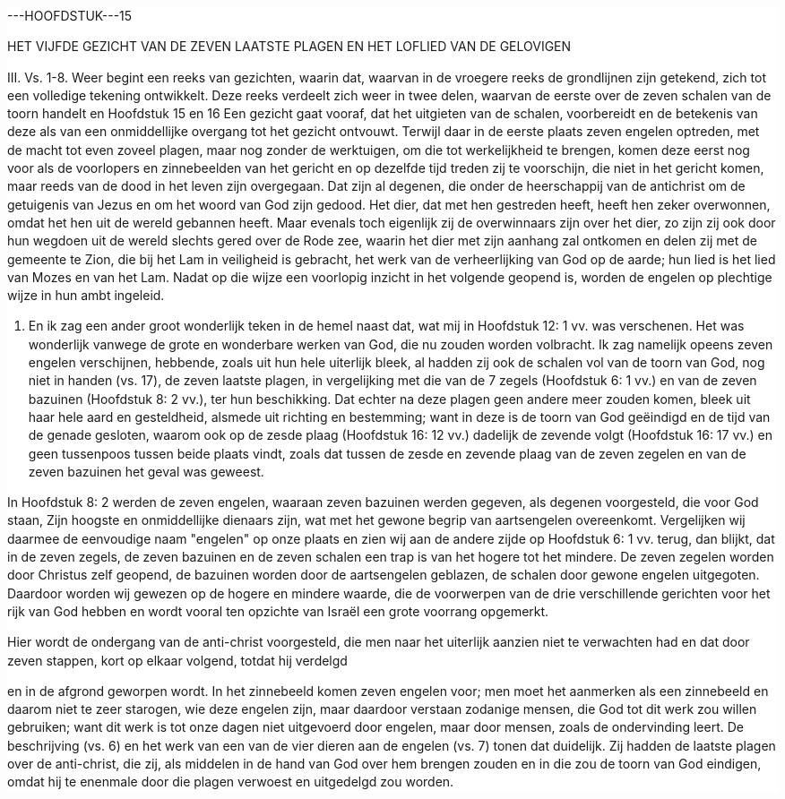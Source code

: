 ---HOOFDSTUK---15

HET VIJFDE GEZICHT VAN DE ZEVEN LAATSTE PLAGEN EN HET LOFLIED VAN DE GELOVIGEN

III. Vs. 1-8. Weer begint een reeks van gezichten, waarin dat, waarvan in de vroegere reeks de grondlijnen zijn getekend, zich tot een volledige tekening ontwikkelt. Deze reeks verdeelt zich weer in twee delen, waarvan de eerste over de zeven schalen van de toorn handelt en Hoofdstuk 15 en 16 Een gezicht gaat vooraf, dat het uitgieten van de schalen, voorbereidt en de betekenis van deze als van een onmiddellijke overgang tot het gezicht ontvouwt. Terwijl daar in de eerste plaats zeven engelen optreden, met de macht tot even zoveel plagen, maar nog zonder de werktuigen, om die tot werkelijkheid te brengen, komen deze eerst nog voor als de voorlopers en zinnebeelden van het gericht en op dezelfde tijd treden zij te voorschijn, die niet in het gericht komen, maar reeds van de dood in het leven zijn overgegaan. Dat zijn al degenen, die onder de heerschappij van de antichrist om de getuigenis van Jezus en om het woord van God zijn gedood. Het dier, dat met hen gestreden heeft, heeft hen zeker overwonnen, omdat het hen uit de wereld gebannen heeft. Maar evenals toch eigenlijk zij de overwinnaars zijn over het dier, zo zijn zij ook door hun wegdoen uit de wereld slechts gered over de Rode zee, waarin het dier met zijn aanhang zal ontkomen en delen zij met de gemeente te Zion, die bij het Lam in veiligheid is gebracht, het werk van de verheerlijking van God op de aarde; hun lied is het lied van Mozes en van het Lam. Nadat op die wijze een voorlopig inzicht in het volgende geopend is, worden de engelen op plechtige wijze in hun ambt ingeleid.

1. En ik zag een ander groot wonderlijk teken in de hemel naast dat, wat mij in Hoofdstuk 12: 1 vv. was verschenen. Het was wonderlijk vanwege de grote en wonderbare werken van God, die nu zouden worden volbracht. Ik zag namelijk opeens zeven engelen verschijnen, hebbende, zoals uit hun hele uiterlijk bleek, al hadden zij ook de schalen vol van de toorn van God, nog niet in handen (vs. 17), de zeven laatste plagen, in vergelijking met die van de 7 zegels (Hoofdstuk 6: 1 vv.) en van de zeven bazuinen (Hoofdstuk 8: 2 vv.), ter hun beschikking. Dat echter na deze plagen geen andere meer zouden komen, bleek uit haar hele aard en gesteldheid, alsmede uit richting en bestemming; want in deze is de toorn van God geëindigd en de tijd van de genade gesloten, waarom ook op de zesde plaag (Hoofdstuk 16: 12 vv.) dadelijk de zevende volgt (Hoofdstuk 16: 17 vv.) en geen tussenpoos tussen beide plaats vindt, zoals dat tussen de zesde en zevende plaag van de zeven zegelen en van de zeven bazuinen het geval was geweest.

In Hoofdstuk 8: 2 werden de zeven engelen, waaraan zeven bazuinen werden gegeven, als degenen voorgesteld, die voor God staan, Zijn hoogste en onmiddellijke dienaars zijn, wat met het gewone begrip van aartsengelen overeenkomt. Vergelijken wij daarmee de eenvoudige naam "engelen" op onze plaats en zien wij aan de andere zijde op Hoofdstuk 6: 1 vv. terug, dan blijkt, dat in de zeven zegels, de zeven bazuinen en de zeven schalen een trap is van het hogere tot het mindere. De zeven zegelen worden door Christus zelf geopend, de bazuinen worden door de aartsengelen geblazen, de schalen door gewone engelen uitgegoten. Daardoor worden wij gewezen op de hogere en mindere waarde, die de voorwerpen van de drie verschillende gerichten voor het rijk van God hebben en wordt vooral ten opzichte van Israël een grote voorrang opgemerkt.

Hier wordt de ondergang van de anti-christ voorgesteld, die men naar het uiterlijk aanzien niet te verwachten had en dat door zeven stappen, kort op elkaar volgend, totdat hij verdelgd

en in de afgrond geworpen wordt. In het zinnebeeld komen zeven engelen voor; men moet het aanmerken als een zinnebeeld en daarom niet te zeer starogen, wie deze engelen zijn, maar daardoor verstaan zodanige mensen, die God tot dit werk zou willen gebruiken; want dit werk is tot onze dagen niet uitgevoerd door engelen, maar door mensen, zoals de ondervinding leert. De beschrijving (vs. 6) en het werk van een van de vier dieren aan de engelen (vs. 7) tonen dat duidelijk. Zij hadden de laatste plagen over de anti-christ, die zij, als middelen in de hand van God over hem brengen zouden en in die zou de toorn van God eindigen, omdat hij te enenmale door die plagen verwoest en uitgedelgd zou worden.
